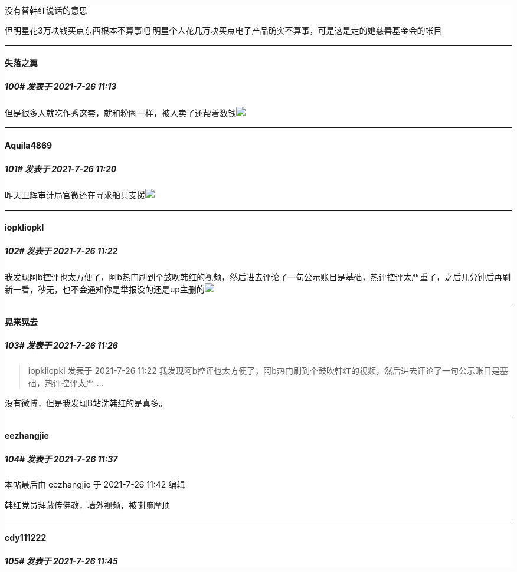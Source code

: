 没有替韩红说话的意思


但明星花3万块钱买点东西根本不算事吧</blockquote>
明星个人花几万块买点电子产品确实不算事，可是这是走的她慈善基金会的帐目


*****

####  失落之翼  
##### 100#       发表于 2021-7-26 11:13


但是很多人就吃作秀这套，就和粉圈一样，被人卖了还帮着数钱<img src="https://static.saraba1st.com/image/smiley/face2017/037.png" referrerpolicy="no-referrer">


*****

####  Aquila4869  
##### 101#       发表于 2021-7-26 11:20


昨天卫辉审计局官微还在寻求船只支援<img src="https://static.saraba1st.com/image/smiley/face2017/001.png" referrerpolicy="no-referrer">


*****

####  iopkliopkl  
##### 102#       发表于 2021-7-26 11:22


我发现阿b控评也太方便了，阿b热门刷到个鼓吹韩红的视频，然后进去评论了一句公示账目是基础，热评控评太严重了，之后几分钟后再刷新一看，秒无，也不会通知你是举报没的还是up主删的<img src="https://static.saraba1st.com/image/smiley/face2017/001.png" referrerpolicy="no-referrer">


*****

####  晃来晃去  
##### 103#       发表于 2021-7-26 11:26


<blockquote>iopkliopkl 发表于 2021-7-26 11:22
我发现阿b控评也太方便了，阿b热门刷到个鼓吹韩红的视频，然后进去评论了一句公示账目是基础，热评控评太严 ...</blockquote>
没有微博，但是我发现B站洗韩红的是真多。


*****

####  eezhangjie  
##### 104#       发表于 2021-7-26 11:37


 本帖最后由 eezhangjie 于 2021-7-26 11:42 编辑 

韩红党员拜藏传佛教，墙外视频，被喇嘛摩顶


*****

####  cdy111222  
##### 105#       发表于 2021-7-26 11:45

